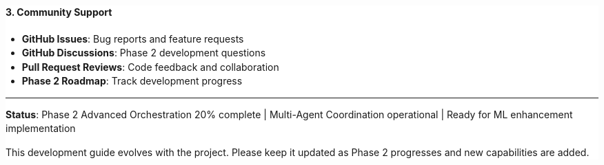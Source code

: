 #### 3. Community Support
- **GitHub Issues**: Bug reports and feature requests
- **GitHub Discussions**: Phase 2 development questions
- **Pull Request Reviews**: Code feedback and collaboration
- **Phase 2 Roadmap**: Track development progress

---

**Status**: Phase 2 Advanced Orchestration 20% complete | Multi-Agent Coordination operational | Ready for ML enhancement implementation

This development guide evolves with the project. Please keep it updated as Phase 2 progresses and new capabilities are added.